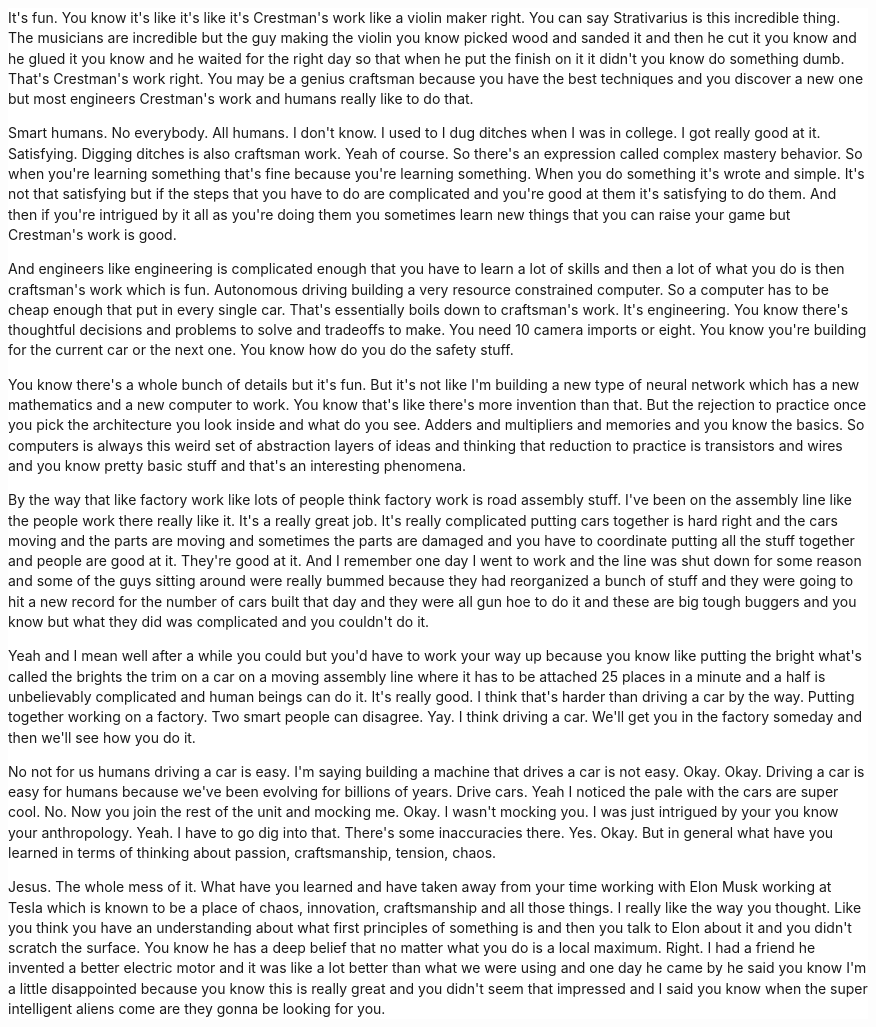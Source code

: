 It's fun. You know it's like it's like it's Crestman's work like a violin maker right. You can say Strativarius is this incredible thing. The musicians are incredible but the guy making the violin you know picked wood and sanded it and then he cut it you know and he glued it you know and he waited for the right day so that when he put the finish on it it didn't you know do something dumb. That's Crestman's work right. You may be a genius craftsman because you have the best techniques and you discover a new one but most engineers Crestman's work and humans really like to do that.

Smart humans. No everybody. All humans. I don't know. I used to I dug ditches when I was in college. I got really good at it. Satisfying. Digging ditches is also craftsman work. Yeah of course. So there's an expression called complex mastery behavior. So when you're learning something that's fine because you're learning something. When you do something it's wrote and simple. It's not that satisfying but if the steps that you have to do are complicated and you're good at them it's satisfying to do them. And then if you're intrigued by it all as you're doing them you sometimes learn new things that you can raise your game but Crestman's work is good.

And engineers like engineering is complicated enough that you have to learn a lot of skills and then a lot of what you do is then craftsman's work which is fun. Autonomous driving building a very resource constrained computer. So a computer has to be cheap enough that put in every single car. That's essentially boils down to craftsman's work. It's engineering. You know there's thoughtful decisions and problems to solve and tradeoffs to make. You need 10 camera imports or eight. You know you're building for the current car or the next one. You know how do you do the safety stuff.

You know there's a whole bunch of details but it's fun. But it's not like I'm building a new type of neural network which has a new mathematics and a new computer to work. You know that's like there's more invention than that. But the rejection to practice once you pick the architecture you look inside and what do you see. Adders and multipliers and memories and you know the basics. So computers is always this weird set of abstraction layers of ideas and thinking that reduction to practice is transistors and wires and you know pretty basic stuff and that's an interesting phenomena.

By the way that like factory work like lots of people think factory work is road assembly stuff. I've been on the assembly line like the people work there really like it. It's a really great job. It's really complicated putting cars together is hard right and the cars moving and the parts are moving and sometimes the parts are damaged and you have to coordinate putting all the stuff together and people are good at it. They're good at it. And I remember one day I went to work and the line was shut down for some reason and some of the guys sitting around were really bummed because they had reorganized a bunch of stuff and they were going to hit a new record for the number of cars built that day and they were all gun hoe to do it and these are big tough buggers and you know but what they did was complicated and you couldn't do it.

Yeah and I mean well after a while you could but you'd have to work your way up because you know like putting the bright what's called the brights the trim on a car on a moving assembly line where it has to be attached 25 places in a minute and a half is unbelievably complicated and human beings can do it. It's really good. I think that's harder than driving a car by the way. Putting together working on a factory. Two smart people can disagree. Yay. I think driving a car. We'll get you in the factory someday and then we'll see how you do it.

No not for us humans driving a car is easy. I'm saying building a machine that drives a car is not easy. Okay. Okay. Driving a car is easy for humans because we've been evolving for billions of years. Drive cars. Yeah I noticed the pale with the cars are super cool. No. Now you join the rest of the unit and mocking me. Okay. I wasn't mocking you. I was just intrigued by your you know your anthropology. Yeah. I have to go dig into that. There's some inaccuracies there. Yes. Okay. But in general what have you learned in terms of thinking about passion, craftsmanship, tension, chaos.

Jesus. The whole mess of it. What have you learned and have taken away from your time working with Elon Musk working at Tesla which is known to be a place of chaos, innovation, craftsmanship and all those things. I really like the way you thought. Like you think you have an understanding about what first principles of something is and then you talk to Elon about it and you didn't scratch the surface. You know he has a deep belief that no matter what you do is a local maximum. Right. I had a friend he invented a better electric motor and it was like a lot better than what we were using and one day he came by he said you know I'm a little disappointed because you know this is really great and you didn't seem that impressed and I said you know when the super intelligent aliens come are they gonna be looking for you.

